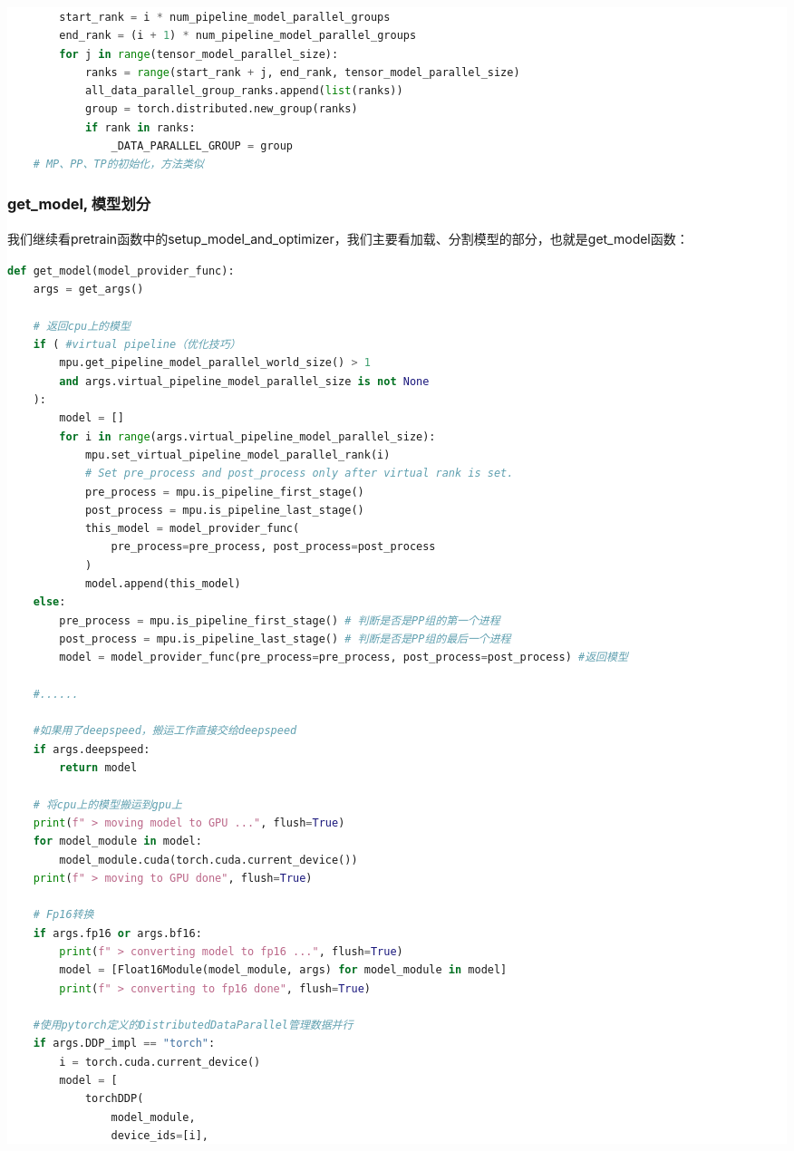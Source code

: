 ```python
        start_rank = i * num_pipeline_model_parallel_groups
        end_rank = (i + 1) * num_pipeline_model_parallel_groups
        for j in range(tensor_model_parallel_size):
            ranks = range(start_rank + j, end_rank, tensor_model_parallel_size)
            all_data_parallel_group_ranks.append(list(ranks))
            group = torch.distributed.new_group(ranks)
            if rank in ranks:
                _DATA_PARALLEL_GROUP = group
    # MP、PP、TP的初始化，方法类似
```

### get_model, 模型划分

我们继续看pretrain函数中的setup_model_and_optimizer，我们主要看加载、分割模型的部分，也就是get_model函数：

```python
def get_model(model_provider_func):
    args = get_args()

    # 返回cpu上的模型
    if ( #virtual pipeline（优化技巧）
        mpu.get_pipeline_model_parallel_world_size() > 1
        and args.virtual_pipeline_model_parallel_size is not None
    ):
        model = []
        for i in range(args.virtual_pipeline_model_parallel_size):
            mpu.set_virtual_pipeline_model_parallel_rank(i)
            # Set pre_process and post_process only after virtual rank is set.
            pre_process = mpu.is_pipeline_first_stage()
            post_process = mpu.is_pipeline_last_stage()
            this_model = model_provider_func(
                pre_process=pre_process, post_process=post_process
            )
            model.append(this_model)
    else:
        pre_process = mpu.is_pipeline_first_stage() # 判断是否是PP组的第一个进程
        post_process = mpu.is_pipeline_last_stage() # 判断是否是PP组的最后一个进程
        model = model_provider_func(pre_process=pre_process, post_process=post_process) #返回模型

    #......

    #如果用了deepspeed，搬运工作直接交给deepspeed
    if args.deepspeed:
        return model

    # 将cpu上的模型搬运到gpu上
    print(f" > moving model to GPU ...", flush=True)
    for model_module in model:
        model_module.cuda(torch.cuda.current_device())
    print(f" > moving to GPU done", flush=True)

    # Fp16转换
    if args.fp16 or args.bf16:
        print(f" > converting model to fp16 ...", flush=True)
        model = [Float16Module(model_module, args) for model_module in model]
        print(f" > converting to fp16 done", flush=True)

    #使用pytorch定义的DistributedDataParallel管理数据并行
    if args.DDP_impl == "torch":
        i = torch.cuda.current_device()
        model = [
            torchDDP(
                model_module,
                device_ids=[i],
```